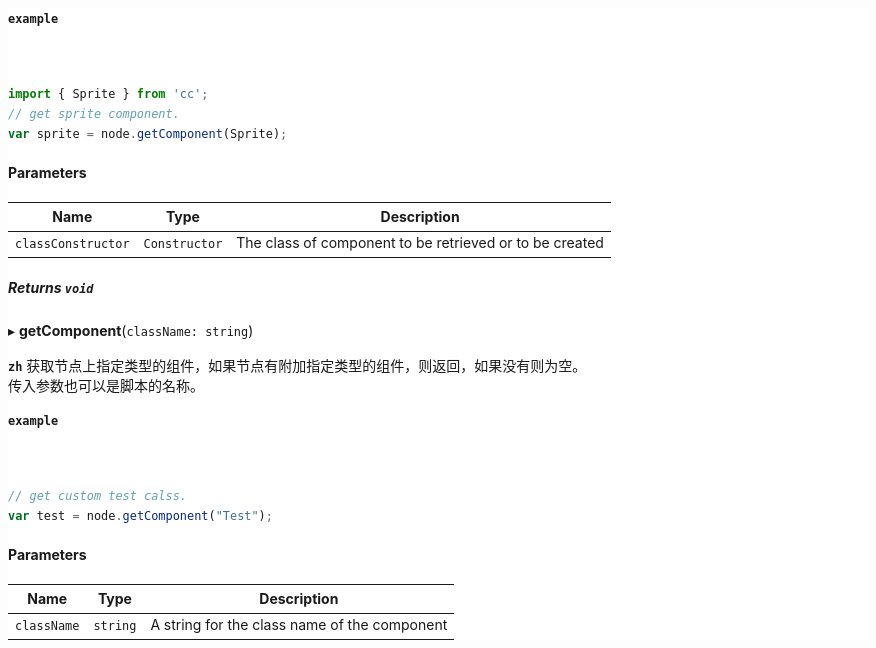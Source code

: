 


**`example`**

```ts


import { Sprite } from 'cc';
// get sprite component.
var sprite = node.getComponent(Sprite);


```






#### Parameters

| Name | Type | Description |
| :------: | :------: | :------: |
| `classConstructor` | `Constructor` | The class of component to be retrieved or to be created  |



##### Returns `void`


▸   **getComponent**(`className: string`)




**`zh`** 
获取节点上指定类型的组件，如果节点有附加指定类型的组件，则返回，如果没有则为空。<br/>
传入参数也可以是脚本的名称。




**`example`**

```ts


// get custom test calss.
var test = node.getComponent("Test");


```






#### Parameters

| Name | Type | Description |
| :------: | :------: | :------: |
| `className` | `string` | A string for the class name of the component  |
